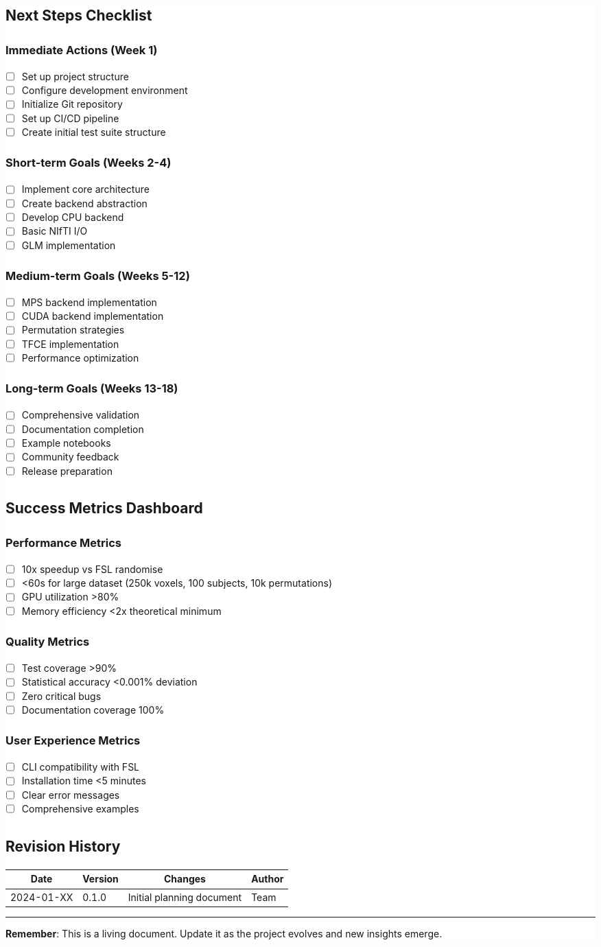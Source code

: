 ## Next Steps Checklist

### Immediate Actions (Week 1)
- [ ] Set up project structure
- [ ] Configure development environment
- [ ] Initialize Git repository
- [ ] Set up CI/CD pipeline
- [ ] Create initial test suite structure

### Short-term Goals (Weeks 2-4)
- [ ] Implement core architecture
- [ ] Create backend abstraction
- [ ] Develop CPU backend
- [ ] Basic NIfTI I/O
- [ ] GLM implementation

### Medium-term Goals (Weeks 5-12)
- [ ] MPS backend implementation
- [ ] CUDA backend implementation
- [ ] Permutation strategies
- [ ] TFCE implementation
- [ ] Performance optimization

### Long-term Goals (Weeks 13-18)
- [ ] Comprehensive validation
- [ ] Documentation completion
- [ ] Example notebooks
- [ ] Community feedback
- [ ] Release preparation

## Success Metrics Dashboard

### Performance Metrics
- [ ] 10x speedup vs FSL randomise
- [ ] <60s for large dataset (250k voxels, 100 subjects, 10k permutations)
- [ ] GPU utilization >80%
- [ ] Memory efficiency <2x theoretical minimum

### Quality Metrics
- [ ] Test coverage >90%
- [ ] Statistical accuracy <0.001% deviation
- [ ] Zero critical bugs
- [ ] Documentation coverage 100%

### User Experience Metrics
- [ ] CLI compatibility with FSL
- [ ] Installation time <5 minutes
- [ ] Clear error messages
- [ ] Comprehensive examples

## Revision History

| Date | Version | Changes | Author |
|------|---------|---------|--------|
| 2024-01-XX | 0.1.0 | Initial planning document | Team |

---

**Remember**: This is a living document. Update it as the project evolves and new insights emerge.